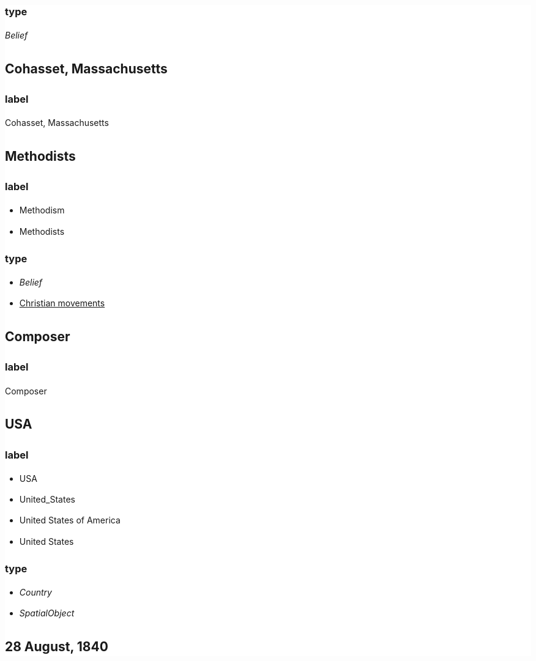 ### type


*Belief*

## Cohasset, Massachusetts

### label


Cohasset, Massachusetts

## Methodists

### label

 - Methodism

 - Methodists

### type

 - *Belief*

 - [Christian movements](#Christian-movements)

## Composer

### label


Composer

## USA

### label

 - USA

 - United_States

 - United States of America

 - United States

### type

 - *Country*

 - *SpatialObject*

## 28 August, 1840
